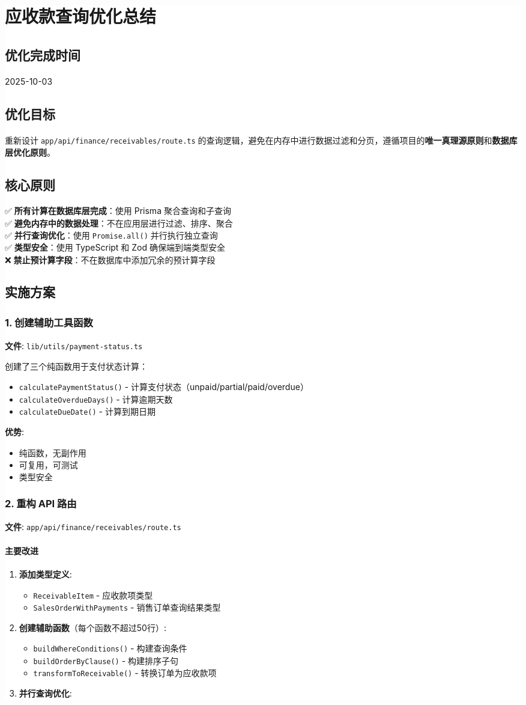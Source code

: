 # 应收款查询优化总结

## 优化完成时间

2025-10-03

## 优化目标

重新设计 `app/api/finance/receivables/route.ts` 的查询逻辑，避免在内存中进行数据过滤和分页，遵循项目的**唯一真理源原则**和**数据库层优化原则**。

## 核心原则

✅ **所有计算在数据库层完成**：使用 Prisma 聚合查询和子查询  
✅ **避免内存中的数据处理**：不在应用层进行过滤、排序、聚合  
✅ **并行查询优化**：使用 `Promise.all()` 并行执行独立查询  
✅ **类型安全**：使用 TypeScript 和 Zod 确保端到端类型安全  
❌ **禁止预计算字段**：不在数据库中添加冗余的预计算字段

## 实施方案

### 1. 创建辅助工具函数

**文件**: `lib/utils/payment-status.ts`

创建了三个纯函数用于支付状态计算：

- `calculatePaymentStatus()` - 计算支付状态（unpaid/partial/paid/overdue）
- `calculateOverdueDays()` - 计算逾期天数
- `calculateDueDate()` - 计算到期日期

**优势**:

- 纯函数，无副作用
- 可复用，可测试
- 类型安全

### 2. 重构 API 路由

**文件**: `app/api/finance/receivables/route.ts`

#### 主要改进

1. **添加类型定义**:
   - `ReceivableItem` - 应收款项类型
   - `SalesOrderWithPayments` - 销售订单查询结果类型

2. **创建辅助函数**（每个函数不超过50行）:
   - `buildWhereConditions()` - 构建查询条件
   - `buildOrderByClause()` - 构建排序子句
   - `transformToReceivable()` - 转换订单为应收款项

3. **并行查询优化**:
